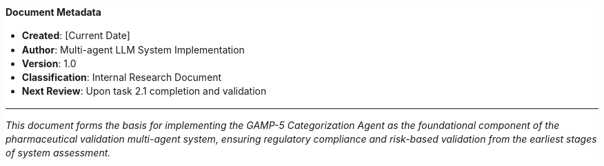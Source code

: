 
**Document Metadata**  
- **Created**: [Current Date]  
- **Author**: Multi-agent LLM System Implementation  
- **Version**: 1.0  
- **Classification**: Internal Research Document  
- **Next Review**: Upon task 2.1 completion and validation  

---

*This document forms the basis for implementing the GAMP-5 Categorization Agent as the foundational component of the pharmaceutical validation multi-agent system, ensuring regulatory compliance and risk-based validation from the earliest stages of system assessment.*